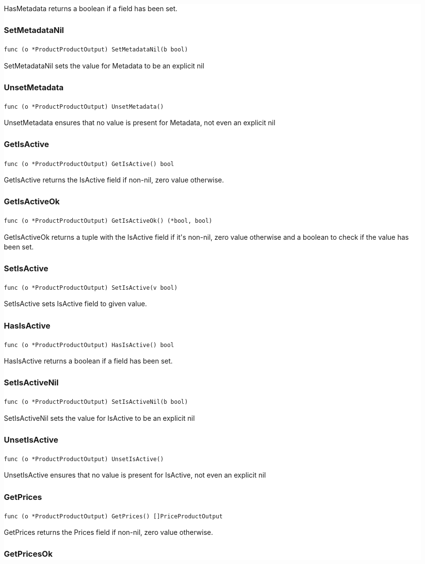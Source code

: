 HasMetadata returns a boolean if a field has been set.

### SetMetadataNil

`func (o *ProductProductOutput) SetMetadataNil(b bool)`

 SetMetadataNil sets the value for Metadata to be an explicit nil

### UnsetMetadata
`func (o *ProductProductOutput) UnsetMetadata()`

UnsetMetadata ensures that no value is present for Metadata, not even an explicit nil
### GetIsActive

`func (o *ProductProductOutput) GetIsActive() bool`

GetIsActive returns the IsActive field if non-nil, zero value otherwise.

### GetIsActiveOk

`func (o *ProductProductOutput) GetIsActiveOk() (*bool, bool)`

GetIsActiveOk returns a tuple with the IsActive field if it's non-nil, zero value otherwise
and a boolean to check if the value has been set.

### SetIsActive

`func (o *ProductProductOutput) SetIsActive(v bool)`

SetIsActive sets IsActive field to given value.

### HasIsActive

`func (o *ProductProductOutput) HasIsActive() bool`

HasIsActive returns a boolean if a field has been set.

### SetIsActiveNil

`func (o *ProductProductOutput) SetIsActiveNil(b bool)`

 SetIsActiveNil sets the value for IsActive to be an explicit nil

### UnsetIsActive
`func (o *ProductProductOutput) UnsetIsActive()`

UnsetIsActive ensures that no value is present for IsActive, not even an explicit nil
### GetPrices

`func (o *ProductProductOutput) GetPrices() []PriceProductOutput`

GetPrices returns the Prices field if non-nil, zero value otherwise.

### GetPricesOk
